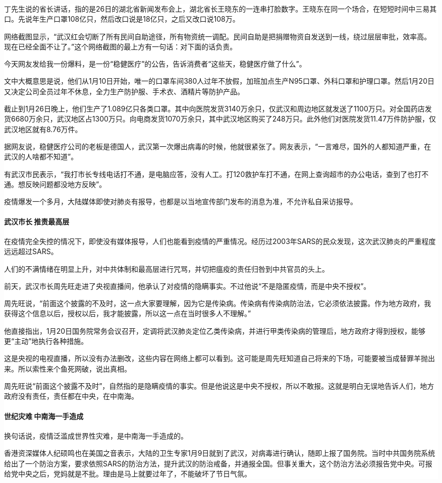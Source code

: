 <p>
 丁先生说的省长讲话，指的是26日的湖北省新闻发布会上，湖北省长王晓东的一连串打脸数字。王晓东在同一个场合，在短短时间中三易其口。先说年生产口罩108亿只，然后改口说是18亿只，之后又改口说108万。
</p>
<p>
 网络截图显示，“武汉红会切断了所有民间自助途径，所有物资统一调配。民间自助是把捐赠物资自发送到一线，绕过层层审批，效率高。现在已经全面不让了。”这个网络截图的最上方有一句话：对下面的话负责。
</p>
<p>
 今天网友发给我一份爆料，是一份“稳健医疗”的公告，告诉消费者“这些天，稳健医疗做了什么”。
</p>
<p>
 文中大概意思是说，他们从1月10日开始，唯一的口罩车间380人过年不放假，加班加点生产N95口罩、外科口罩和护理口罩。然后1月20日又决定公司全员过年不休息，全力生产防护服、手术衣、酒精片等防护产品。
</p>
<p>
 截止到1月26日晚上，他们生产了1.089亿只各类口罩。其中向医院发货3140万余只，仅武汉和周边地区就发送了1100万只。对全国药店发货6680万余只，武汉地区占1300万只。向电商发货1070万余只，其中武汉地区购买了248万只。此外他们对医院发货11.47万件防护服，仅武汉地区就有8.76万件。
</p>
<p>
 据网友说，稳健医疗公司的老板是德国人，武汉第一次爆出病毒的时候，他就很紧张了。网友表示，“一言难尽，国外的人都知道严重，在武汉的人啥都不知道”。
</p>
<p>
 有武汉市民表示，“我打市长专线电话打不通，是电脑应答，没有人工。打120救护车打不通，在网上查询超市的办公电话，查到了也打不通。想反映问题都没地方反映”。
</p>
<p>
 疫情爆发一个多月，大陆媒体即使对肺炎有报导，也都是以当地宣传部门发布的消息为准，不允许私自采访报导。
</p>
<h4>
 <ok href="https://www.epochtimes.com/gb/tag/%E6%AD%A6%E6%B1%89%E5%B8%82%E9%95%BF.html">
  武汉市长
 </ok>
 推责最高层
</h4>
<p>
 在疫情完全失控的情况下，即使没有媒体报导，人们也能看到疫情的严重情况。经历过2003年SARS的民众发现，这次武汉肺炎的严重程度远远超过SARS。
</p>
<p>
 人们的不满情绪在明显上升，对中共体制和最高层进行咒骂，并切把瘟疫的责任归咎到中共官员的头上。
</p>
<p>
 前天，武汉市长周先旺走进了央视直播间，他承认了对疫情的隐瞒事实。不过他说“不是隐匿疫情，而是中央不授权”。
</p>
<p>
 周先旺说，“前面这个披露的不及时，这一点大家要理解，因为它是传染病。传染病有传染病防治法，它必须依法披露。作为地方政府，我获得这个信息以后，授权以后，我才能披露，所以这一点在当时很多人不理解。”
</p>
<p>
 他直接指出，1月20日国务院常务会议召开，定调将武汉肺炎定位乙类传染病，并进行甲类传染病的管理后，地方政府才得到授权，能够更“主动”地执行各种措施。
</p>
<p>
 这是央视的电视直播，所以没有办法删改，这些内容在网络上都可以看到。这可能是周先旺知道自己将来的下场，可能要被当成替罪羊抛出来。所以索性来个鱼死网破，说出真相。
</p>
<p>
 周先旺说“前面这个披露不及时”，自然指的是隐瞒疫情的事实。但是他说这是中央不授权，所以不敢报。这就是明白无误地告诉人们，地方政府没有责任，责任都在中央，在中南海。
</p>
<h4>
 世纪灾难 中南海一手造成
</h4>
<p>
 换句话说，疫情泛滥成世界性灾难，是中南海一手造成的。
</p>
<p>
 香港资深媒体人纪硕鸣也在美国之音表示，大陆的卫生专家1月9日就到了武汉，对病毒进行确认，随即上报了国务院。当时中共国务院系统给出了一个防治方案，要求依照SARS的防治方法，提升武汉的防治戒备，并通报全国。但事关重大，这个防治方法必须报告党中央。可报给党中央之后，党妈就是不批。理由是马上就要过年了，不能破坏了节日气氛。
</p>
<p>